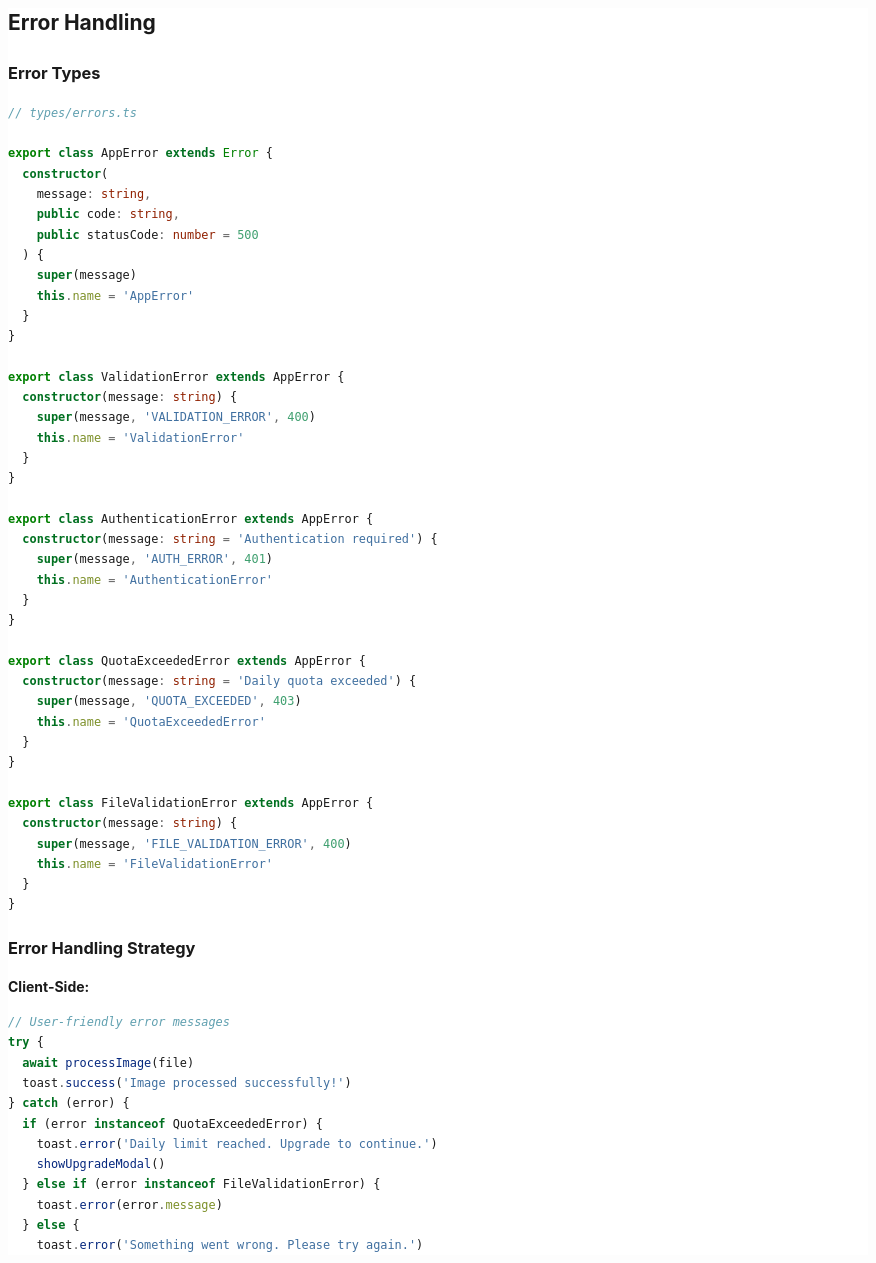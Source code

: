 ## Error Handling

### Error Types

```typescript
// types/errors.ts

export class AppError extends Error {
  constructor(
    message: string,
    public code: string,
    public statusCode: number = 500
  ) {
    super(message)
    this.name = 'AppError'
  }
}

export class ValidationError extends AppError {
  constructor(message: string) {
    super(message, 'VALIDATION_ERROR', 400)
    this.name = 'ValidationError'
  }
}

export class AuthenticationError extends AppError {
  constructor(message: string = 'Authentication required') {
    super(message, 'AUTH_ERROR', 401)
    this.name = 'AuthenticationError'
  }
}

export class QuotaExceededError extends AppError {
  constructor(message: string = 'Daily quota exceeded') {
    super(message, 'QUOTA_EXCEEDED', 403)
    this.name = 'QuotaExceededError'
  }
}

export class FileValidationError extends AppError {
  constructor(message: string) {
    super(message, 'FILE_VALIDATION_ERROR', 400)
    this.name = 'FileValidationError'
  }
}
```

### Error Handling Strategy

**Client-Side:**
```typescript
// User-friendly error messages
try {
  await processImage(file)
  toast.success('Image processed successfully!')
} catch (error) {
  if (error instanceof QuotaExceededError) {
    toast.error('Daily limit reached. Upgrade to continue.')
    showUpgradeModal()
  } else if (error instanceof FileValidationError) {
    toast.error(error.message)
  } else {
    toast.error('Something went wrong. Please try again.')
```